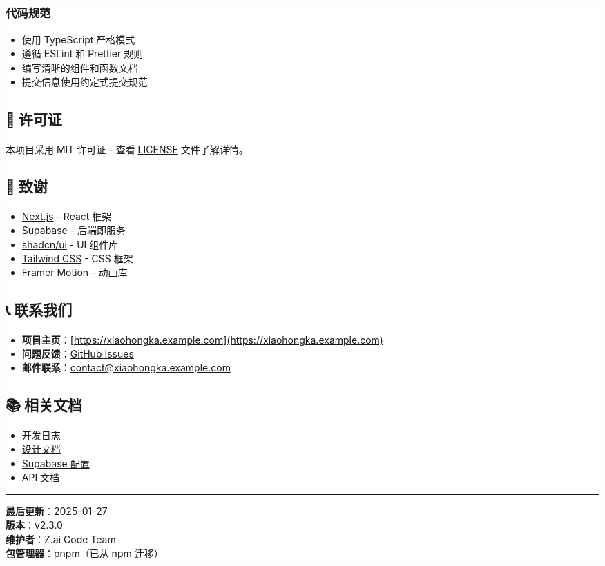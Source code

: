 ### 代码规范
- 使用 TypeScript 严格模式
- 遵循 ESLint 和 Prettier 规则
- 编写清晰的组件和函数文档
- 提交信息使用约定式提交规范

## 📄 许可证

本项目采用 MIT 许可证 - 查看 [LICENSE](LICENSE) 文件了解详情。

## 🙏 致谢

- [Next.js](https://nextjs.org/) - React 框架
- [Supabase](https://supabase.com/) - 后端即服务
- [shadcn/ui](https://ui.shadcn.com/) - UI 组件库
- [Tailwind CSS](https://tailwindcss.com/) - CSS 框架
- [Framer Motion](https://www.framer.com/motion/) - 动画库

## 📞 联系我们

- **项目主页**：[https://xiaohongka.example.com](https://xiaohongka.example.com)
- **问题反馈**：[GitHub Issues](https://github.com/your-username/xiaohongka/issues)
- **邮件联系**：[contact@xiaohongka.example.com](mailto:contact@xiaohongka.example.com)

## 📚 相关文档

- [开发日志](supabase_dev_log.md)
- [设计文档](design.md)
- [Supabase 配置](SUPABASE_COUNTER.md)
- [API 文档](docs/api.md)

---

**最后更新**：2025-01-27  
**版本**：v2.3.0  
**维护者**：Z.ai Code Team  
**包管理器**：pnpm（已从 npm 迁移）